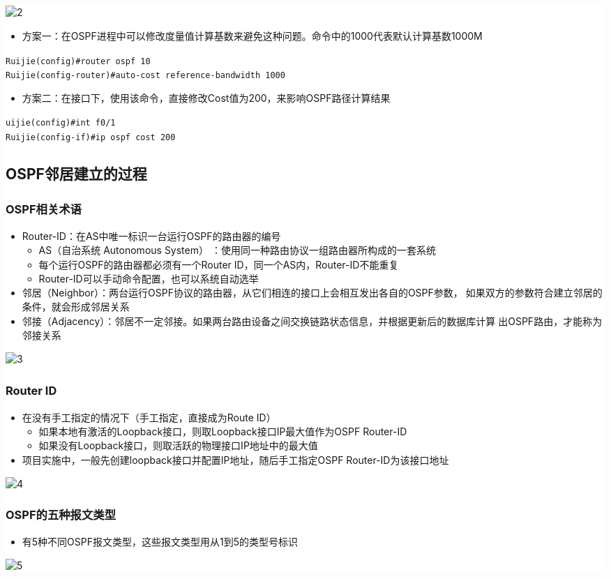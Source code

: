 ![2](https://luren-1310495826.cos.ap-beijing.myqcloud.com/blog/Ruijie/20220620154547.png)










  * 方案一：在OSPF进程中可以修改度量值计算基数来避免这种问题。命令中的1000代表默认计算基数1000M

  ```
Ruijie(config)#router ospf 10
Ruijie(config-router)#auto-cost reference-bandwidth 1000
  ```

  

  * 方案二：在接口下，使用该命令，直接修改Cost值为200，来影响OSPF路径计算结果

  ```
uijie(config)#int f0/1
Ruijie(config-if)#ip ospf cost 200
  ```

##   OSPF邻居建立的过程

### OSPF相关术语

* Router-ID：在AS中唯一标识一台运行OSPF的路由器的编号 
  * AS（自治系统 Autonomous System） ：使用同一种路由协议一组路由器所构成的一套系统 
  * 每个运行OSPF的路由器都必须有一个Router ID，同一个AS内，Router-ID不能重复 
  * Router-ID可以手动命令配置，也可以系统自动选举
* 邻居（Neighbor）：两台运行OSPF协议的路由器，从它们相连的接口上会相互发出各自的OSPF参数， 如果双方的参数符合建立邻居的条件，就会形成邻居关系 
* 邻接（Adjacency）：邻居不一定邻接。如果两台路由设备之间交换链路状态信息，并根据更新后的数据库计算 出OSPF路由，才能称为邻接关系

![3](https://luren-1310495826.cos.ap-beijing.myqcloud.com/blog/Ruijie/20220620154600.png)





### Router ID

* 在没有手工指定的情况下（手工指定，直接成为Route ID）
  *  如果本地有激活的Loopback接口，则取Loopback接口IP最大值作为OSPF Router-ID 
  *  如果没有Loopback接口，则取活跃的物理接口IP地址中的最大值 
* 项目实施中，一般先创建loopback接口并配置IP地址，随后手工指定OSPF Router-ID为该接口地址

![4](https://luren-1310495826.cos.ap-beijing.myqcloud.com/blog/Ruijie/20220620154604.png)





### OSPF的五种报文类型

* 有5种不同OSPF报文类型，这些报文类型用从1到5的类型号标识

![5](https://luren-1310495826.cos.ap-beijing.myqcloud.com/blog/Ruijie/20220620154616.png)
